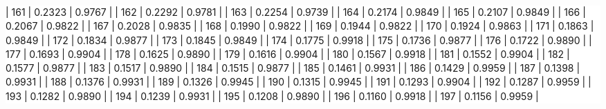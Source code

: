 | 161 | 0.2323 | 0.9767 |
| 162 | 0.2292 | 0.9781 |
| 163 | 0.2254 | 0.9739 |
| 164 | 0.2174 | 0.9849 |
| 165 | 0.2107 | 0.9849 |
| 166 | 0.2067 | 0.9822 |
| 167 | 0.2028 | 0.9835 |
| 168 | 0.1990 | 0.9822 |
| 169 | 0.1944 | 0.9822 |
| 170 | 0.1924 | 0.9863 |
| 171 | 0.1863 | 0.9849 |
| 172 | 0.1834 | 0.9877 |
| 173 | 0.1845 | 0.9849 |
| 174 | 0.1775 | 0.9918 |
| 175 | 0.1736 | 0.9877 |
| 176 | 0.1722 | 0.9890 |
| 177 | 0.1693 | 0.9904 |
| 178 | 0.1625 | 0.9890 |
| 179 | 0.1616 | 0.9904 |
| 180 | 0.1567 | 0.9918 |
| 181 | 0.1552 | 0.9904 |
| 182 | 0.1577 | 0.9877 |
| 183 | 0.1517 | 0.9890 |
| 184 | 0.1515 | 0.9877 |
| 185 | 0.1461 | 0.9931 |
| 186 | 0.1429 | 0.9959 |
| 187 | 0.1398 | 0.9931 |
| 188 | 0.1376 | 0.9931 |
| 189 | 0.1326 | 0.9945 |
| 190 | 0.1315 | 0.9945 |
| 191 | 0.1293 | 0.9904 |
| 192 | 0.1287 | 0.9959 |
| 193 | 0.1282 | 0.9890 |
| 194 | 0.1239 | 0.9931 |
| 195 | 0.1208 | 0.9890 |
| 196 | 0.1160 | 0.9918 |
| 197 | 0.1156 | 0.9959 |